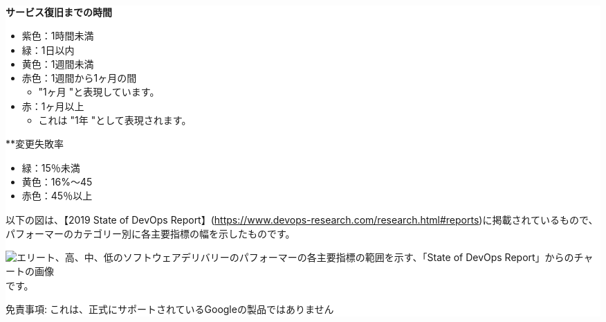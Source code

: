 **サービス復旧までの時間**

* 紫色：1時間未満
* 緑：1日以内
* 黄色：1週間未満
* 赤色：1週間から1ヶ月の間
    * "1ヶ月 "と表現しています。
* 赤：1ヶ月以上
    * これは "1年 "として表現されます。

**変更失敗率

* 緑：15％未満
* 黄色：16%～45
* 赤色：45％以上

以下の図は、【2019 State of DevOps Report】(https://www.devops-research.com/research.html#reports)に掲載されているもので、パフォーマーのカテゴリー別に各主要指標の幅を示したものです。

![エリート、高、中、低のソフトウェアデリバリーのパフォーマーの各主要指標の範囲を示す、「State of DevOps Report」からのチャートの画像](images/dora-chart.png)です。

免責事項: これは、正式にサポートされているGoogleの製品ではありません